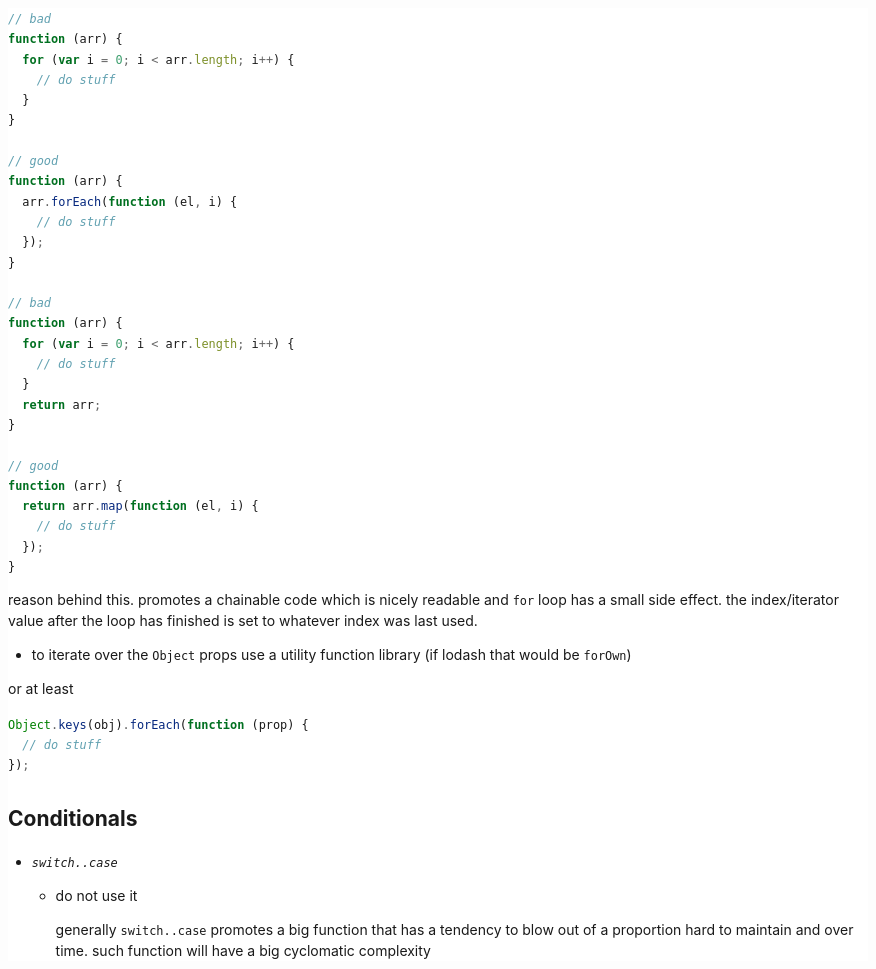   ```javascript
  // bad
  function (arr) {
    for (var i = 0; i < arr.length; i++) {
      // do stuff
    }
  }

  // good
  function (arr) {
    arr.forEach(function (el, i) {
      // do stuff
    });
  }

  // bad
  function (arr) {
    for (var i = 0; i < arr.length; i++) {
      // do stuff
    }
    return arr;
  }

  // good
  function (arr) {
    return arr.map(function (el, i) {
      // do stuff
    });
  }
  ```

  reason behind this. promotes a chainable code which is nicely readable
  and `for` loop has a small side effect. the index/iterator value after the loop has finished is set to whatever
  index was last used.

  - to iterate over the `Object` props use a utility function library (if lodash that would be `forOwn`)

  or at least

  ```js
  Object.keys(obj).forEach(function (prop) {
    // do stuff
  });
  ```

## Conditionals

  - _`switch..case`_

    - do not use it
      
      generally `switch..case` promotes a big function that has a tendency to blow out of a proportion
      hard to maintain and over time. such function will have a big cyclomatic complexity
